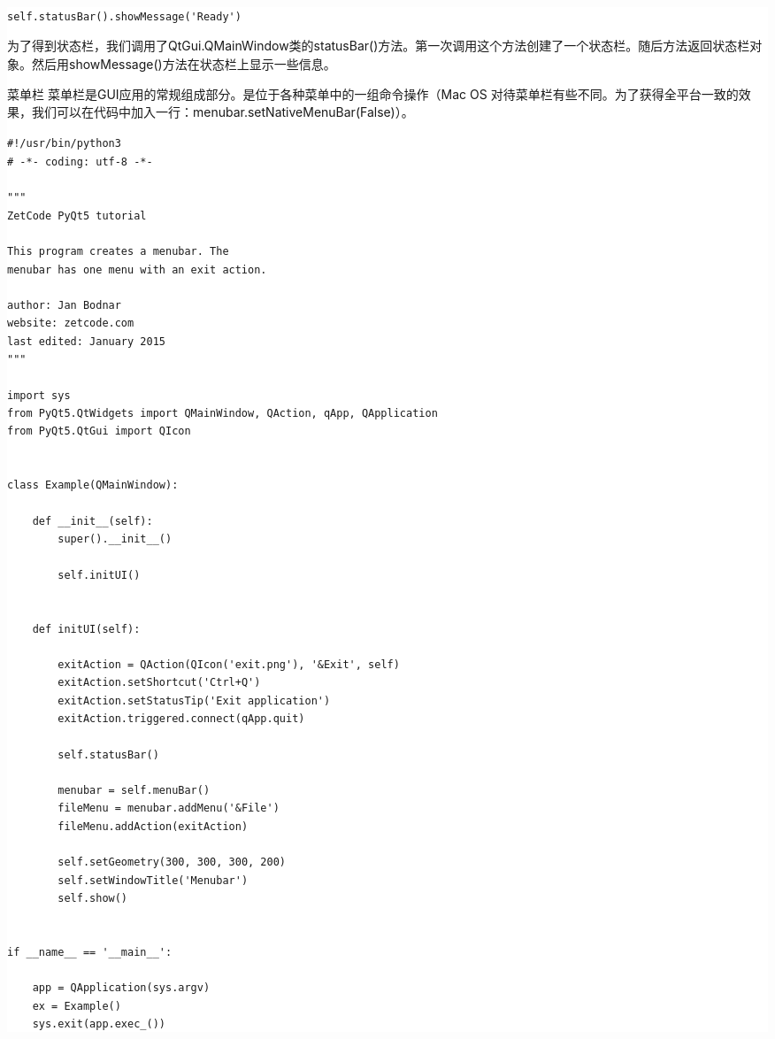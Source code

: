     self.statusBar().showMessage('Ready')
为了得到状态栏，我们调用了QtGui.QMainWindow类的statusBar()方法。第一次调用这个方法创建了一个状态栏。随后方法返回状态栏对象。然后用showMessage()方法在状态栏上显示一些信息。

菜单栏
菜单栏是GUI应用的常规组成部分。是位于各种菜单中的一组命令操作（Mac OS 对待菜单栏有些不同。为了获得全平台一致的效果，我们可以在代码中加入一行：menubar.setNativeMenuBar(False)）。

    #!/usr/bin/python3
    # -*- coding: utf-8 -*-
    
    """
    ZetCode PyQt5 tutorial
    
    This program creates a menubar. The
    menubar has one menu with an exit action.
    
    author: Jan Bodnar
    website: zetcode.com
    last edited: January 2015
    """
    
    import sys
    from PyQt5.QtWidgets import QMainWindow, QAction, qApp, QApplication
    from PyQt5.QtGui import QIcon
    
    
    class Example(QMainWindow):
        
        def __init__(self):
            super().__init__()
            
            self.initUI()
            
            
        def initUI(self):              
            
            exitAction = QAction(QIcon('exit.png'), '&Exit', self)       
            exitAction.setShortcut('Ctrl+Q')
            exitAction.setStatusTip('Exit application')
            exitAction.triggered.connect(qApp.quit)
    
            self.statusBar()
    
            menubar = self.menuBar()
            fileMenu = menubar.addMenu('&File')
            fileMenu.addAction(exitAction)
            
            self.setGeometry(300, 300, 300, 200)
            self.setWindowTitle('Menubar')   
            self.show()
            
            
    if __name__ == '__main__':
        
        app = QApplication(sys.argv)
        ex = Example()
        sys.exit(app.exec_())
 